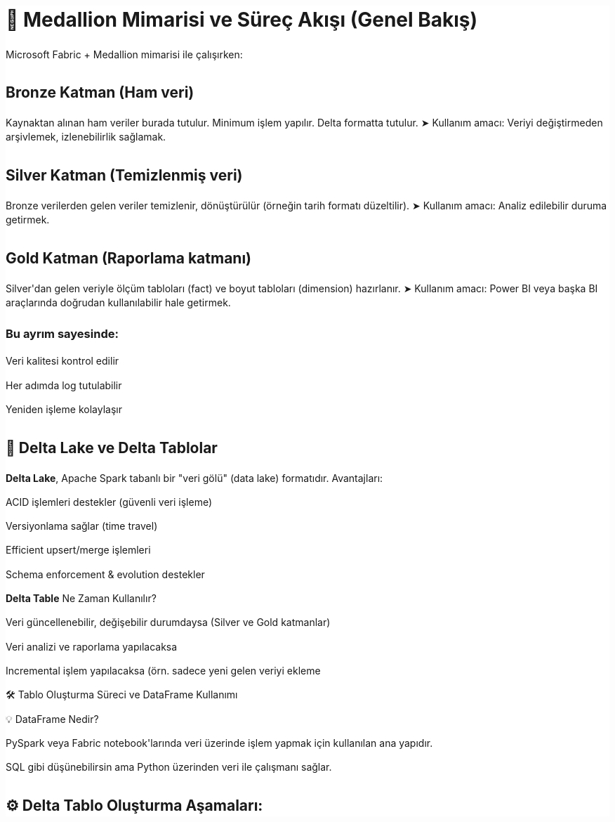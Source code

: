 # 🔁 Medallion Mimarisi ve Süreç Akışı (Genel Bakış)
Microsoft Fabric + Medallion mimarisi ile çalışırken:

## Bronze Katman (Ham veri)
Kaynaktan alınan ham veriler burada tutulur. Minimum işlem yapılır. Delta formatta tutulur.
➤ Kullanım amacı: Veriyi değiştirmeden arşivlemek, izlenebilirlik sağlamak.

## Silver Katman (Temizlenmiş veri)
Bronze verilerden gelen veriler temizlenir, dönüştürülür (örneğin tarih formatı düzeltilir).
➤ Kullanım amacı: Analiz edilebilir duruma getirmek.

## Gold Katman (Raporlama katmanı)
Silver'dan gelen veriyle ölçüm tabloları (fact) ve boyut tabloları (dimension) hazırlanır.
➤ Kullanım amacı: Power BI veya başka BI araçlarında doğrudan kullanılabilir hale getirmek.


### Bu ayrım sayesinde:

Veri kalitesi kontrol edilir

Her adımda log tutulabilir

Yeniden işleme kolaylaşır



## 💾 Delta Lake ve Delta Tablolar

**Delta Lake**, Apache Spark tabanlı bir "veri gölü" (data lake) formatıdır. Avantajları:

ACID işlemleri destekler (güvenli veri işleme)

Versiyonlama sağlar (time travel)

Efficient upsert/merge işlemleri

Schema enforcement & evolution destekler

**Delta Table** Ne Zaman Kullanılır?

Veri güncellenebilir, değişebilir durumdaysa (Silver ve Gold katmanlar)

Veri analizi ve raporlama yapılacaksa

Incremental işlem yapılacaksa (örn. sadece yeni gelen veriyi ekleme


🛠️ Tablo Oluşturma Süreci ve DataFrame Kullanımı

💡 DataFrame Nedir?

PySpark veya Fabric notebook'larında veri üzerinde işlem yapmak için kullanılan ana yapıdır.

SQL gibi düşünebilirsin ama Python üzerinden veri ile çalışmanı sağlar.

## ⚙️ Delta Tablo Oluşturma Aşamaları:
